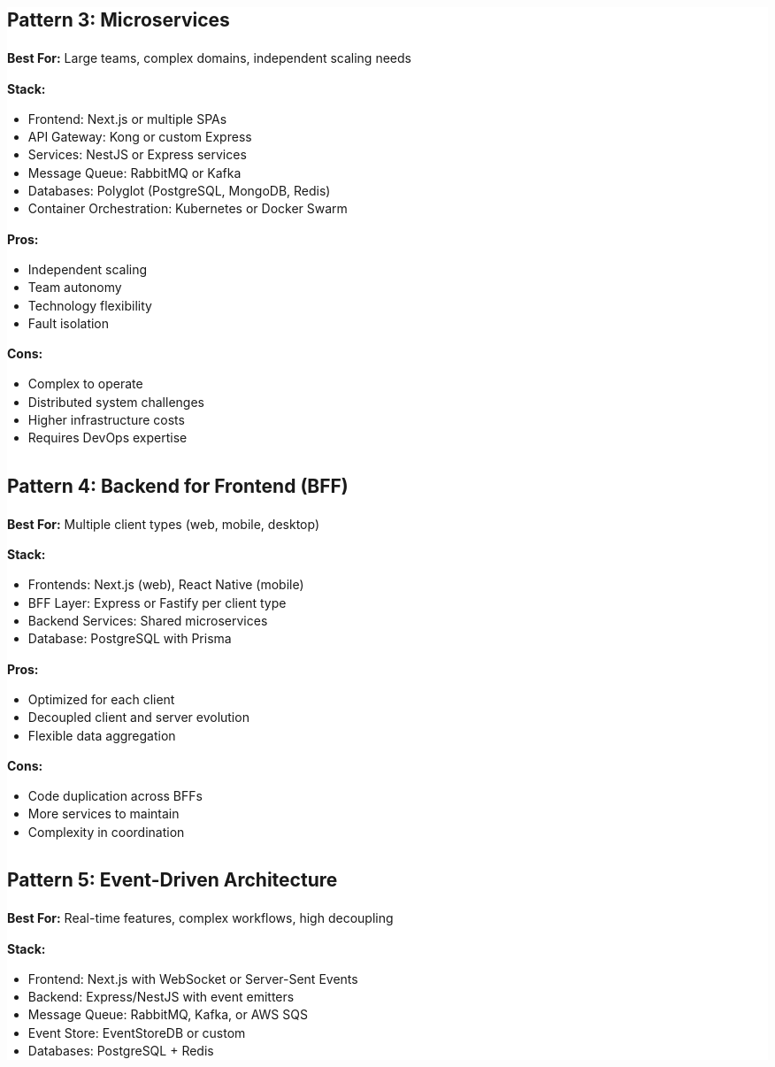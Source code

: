 ## Pattern 3: Microservices
**Best For:** Large teams, complex domains, independent scaling needs

**Stack:**
- Frontend: Next.js or multiple SPAs
- API Gateway: Kong or custom Express
- Services: NestJS or Express services
- Message Queue: RabbitMQ or Kafka
- Databases: Polyglot (PostgreSQL, MongoDB, Redis)
- Container Orchestration: Kubernetes or Docker Swarm

**Pros:**
- Independent scaling
- Team autonomy
- Technology flexibility
- Fault isolation

**Cons:**
- Complex to operate
- Distributed system challenges
- Higher infrastructure costs
- Requires DevOps expertise

## Pattern 4: Backend for Frontend (BFF)
**Best For:** Multiple client types (web, mobile, desktop)

**Stack:**
- Frontends: Next.js (web), React Native (mobile)
- BFF Layer: Express or Fastify per client type
- Backend Services: Shared microservices
- Database: PostgreSQL with Prisma

**Pros:**
- Optimized for each client
- Decoupled client and server evolution
- Flexible data aggregation

**Cons:**
- Code duplication across BFFs
- More services to maintain
- Complexity in coordination

## Pattern 5: Event-Driven Architecture
**Best For:** Real-time features, complex workflows, high decoupling

**Stack:**
- Frontend: Next.js with WebSocket or Server-Sent Events
- Backend: Express/NestJS with event emitters
- Message Queue: RabbitMQ, Kafka, or AWS SQS
- Event Store: EventStoreDB or custom
- Databases: PostgreSQL + Redis
